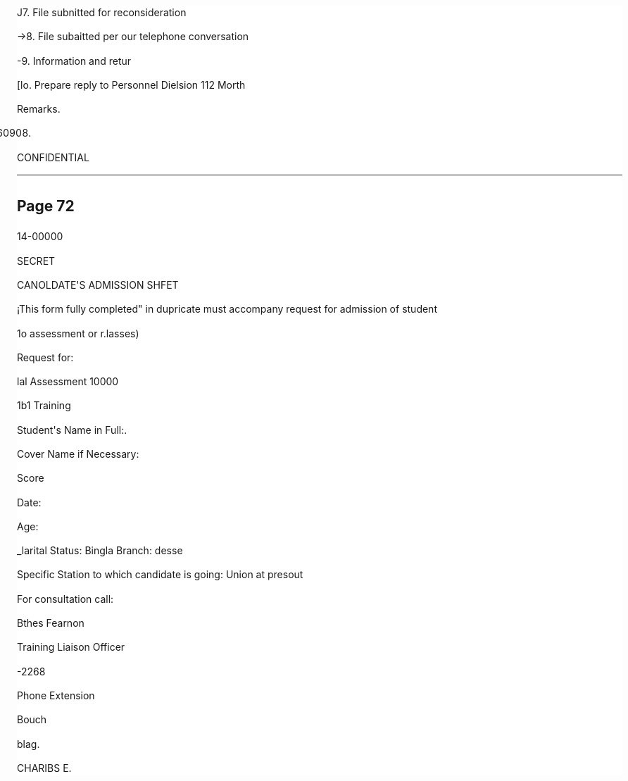 J7. File subnitted for reconsideration

→8. File subaitted per our telephone conversation

-9. Information and retur

[lo. Prepare reply to Personnel Dielsion 112 Morth

Remarks.

1160908)

CONFIDENTIAL

---

## Page 72

14-00000

SECRET

CANOLDATE'S ADMISSION SHFET

¡This form fully completed" in dupricate must accompany request for admission of student

1o assessment or r.lasses)

Request for:

lal Assessment 10000

1b1 Training

Student's Name in Full:.

Cover Name if Necessary:

Score

Date:

Age:

_larital Status: Bingla Branch: desse

Specific Station to which candidate is going: Union at presout

For consultation call:

Bthes Fearnon

Training Liaison Officer

-2268

Phone Extension

Bouch

blag.

CHARIBS E.
